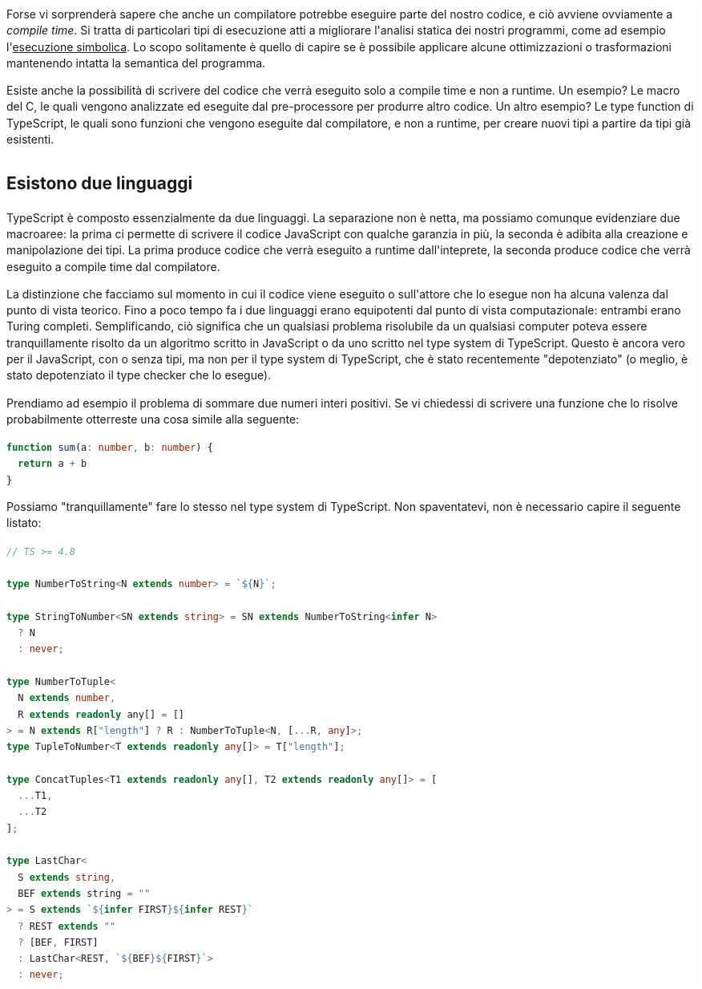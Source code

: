 Forse vi sorprenderà sapere che anche un compilatore potrebbe eseguire parte del nostro codice, e ciò avviene ovviamente a _compile time_. Si tratta di particolari tipi di esecuzione atti a migliorare l'analisi statica dei nostri programmi, come ad esempio l'[esecuzione simbolica](https://en.wikipedia.org/wiki/Symbolic_execution). Lo scopo solitamente è quello di capire se è possibile applicare alcune ottimizzazioni o trasformazioni mantenendo intatta la semantica del programma.

Esiste anche la possibilità di scrivere del codice che verrà eseguito solo a compile time e non a runtime. Un esempio? Le macro del C, le quali vengono analizzate ed eseguite dal pre-processore per produrre altro codice. Un altro esempio? Le type function di TypeScript, le quali sono funzioni che vengono eseguite dal compilatore, e non a runtime, per creare nuovi tipi a partire da tipi già esistenti.

## Esistono due linguaggi

TypeScript è composto essenzialmente da due linguaggi. La separazione non è netta, ma possiamo comunque evidenziare due macroaree: la prima ci permette di scrivere il codice JavaScript con qualche garanzia in più, la seconda è adibita alla creazione e manipolazione dei tipi. La prima produce codice che verrà eseguito a runtime dall'inteprete, la seconda produce codice che verrà eseguito a compile time dal compilatore.

La distinzione che facciamo sul momento in cui il codice viene eseguito o sull'attore che lo esegue non ha alcuna valenza dal punto di vista teorico. Fino a poco tempo fa i due linguaggi erano equipotenti dal punto di vista computazionale: entrambi erano Turing completi. Semplificando, ciò significa che un qualsiasi problema risolubile da un qualsiasi computer poteva essere tranquillamente risolto da un algoritmo scritto in JavaScript o da uno scritto nel type system di TypeScript. Questo è ancora vero per il JavaScript, con o senza tipi, ma non per il type system di TypeScript, che è stato recentemente "depotenziato" (o meglio, è stato depotenziato il type checker che lo esegue).

Prendiamo ad esempio il problema di sommare due numeri interi positivi. Se vi chiedessi di scrivere una funzione che lo risolve probabilmente otterreste una cosa simile alla seguente:
```ts
function sum(a: number, b: number) {
  return a + b
}
```

Possiamo "tranquillamente" fare lo stesso nel type system di TypeScript. Non spaventatevi, non è necessario capire il seguente listato:
```ts
// TS >= 4.8

type NumberToString<N extends number> = `${N}`;

type StringToNumber<SN extends string> = SN extends NumberToString<infer N>
  ? N
  : never;

type NumberToTuple<
  N extends number,
  R extends readonly any[] = []
> = N extends R["length"] ? R : NumberToTuple<N, [...R, any]>;
type TupleToNumber<T extends readonly any[]> = T["length"];

type ConcatTuples<T1 extends readonly any[], T2 extends readonly any[]> = [
  ...T1,
  ...T2
];

type LastChar<
  S extends string,
  BEF extends string = ""
> = S extends `${infer FIRST}${infer REST}`
  ? REST extends ""
  ? [BEF, FIRST]
  : LastChar<REST, `${BEF}${FIRST}`>
  : never;
```